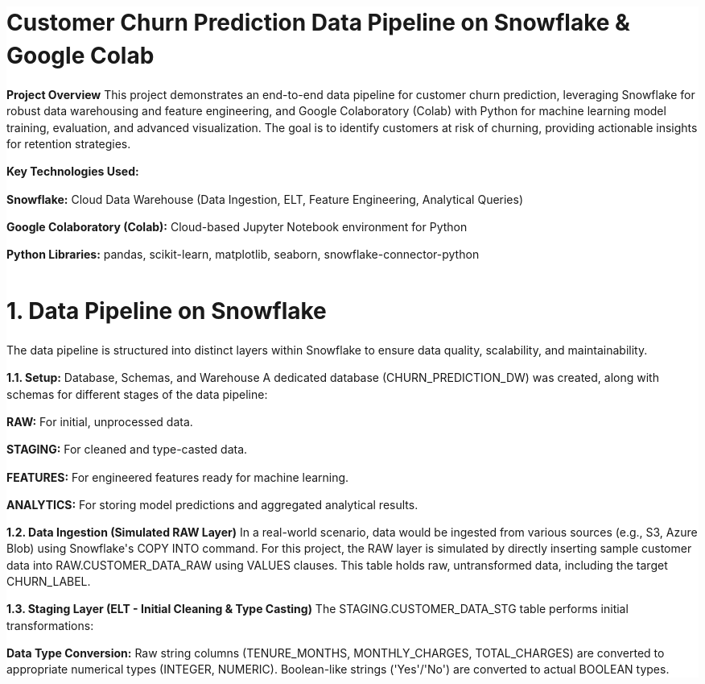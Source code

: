 # Customer Churn Prediction Data Pipeline on Snowflake & Google Colab

**Project Overview**
This project demonstrates an end-to-end data pipeline for customer churn prediction, leveraging Snowflake for robust data warehousing and feature engineering, and Google Colaboratory (Colab) with Python for machine learning model training, evaluation, and advanced visualization. The goal is to identify customers at risk of churning, providing actionable insights for retention strategies.


**Key Technologies Used:**

**Snowflake:** Cloud Data Warehouse (Data Ingestion, ELT, Feature Engineering, Analytical Queries)

**Google Colaboratory (Colab):** Cloud-based Jupyter Notebook environment for Python

**Python Libraries:** pandas, scikit-learn, matplotlib, seaborn, snowflake-connector-python


# 1. Data Pipeline on Snowflake
The data pipeline is structured into distinct layers within Snowflake to ensure data quality, scalability, and maintainability.


**1.1. Setup:** Database, Schemas, and Warehouse
A dedicated database (CHURN_PREDICTION_DW) was created, along with schemas for different stages of the data pipeline:

**RAW:** For initial, unprocessed data.


**STAGING:** For cleaned and type-casted data.


**FEATURES:** For engineered features ready for machine learning.


**ANALYTICS:** For storing model predictions and aggregated analytical results.



**1.2. Data Ingestion (Simulated RAW Layer)**
In a real-world scenario, data would be ingested from various sources (e.g., S3, Azure Blob) using Snowflake's COPY INTO command. 
For this project, the RAW layer is simulated by directly inserting sample customer data into RAW.CUSTOMER_DATA_RAW using VALUES clauses. 
This table holds raw, untransformed data, including the target CHURN_LABEL.



**1.3. Staging Layer (ELT - Initial Cleaning & Type Casting)**
The STAGING.CUSTOMER_DATA_STG table performs initial transformations:



**Data Type Conversion:** Raw string columns (TENURE_MONTHS, MONTHLY_CHARGES, TOTAL_CHARGES) are converted to appropriate numerical types (INTEGER, NUMERIC). Boolean-like strings ('Yes'/'No') are converted to actual BOOLEAN types.

